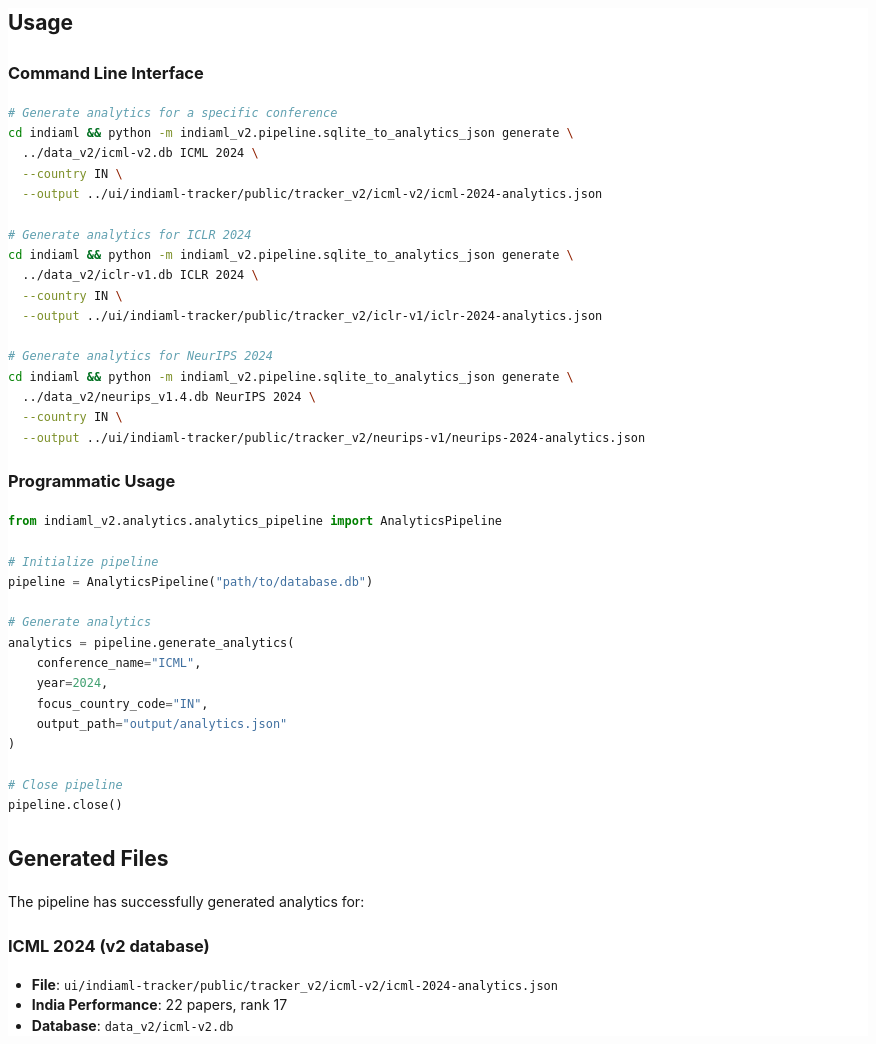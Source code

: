 ## Usage

### Command Line Interface

```bash
# Generate analytics for a specific conference
cd indiaml && python -m indiaml_v2.pipeline.sqlite_to_analytics_json generate \
  ../data_v2/icml-v2.db ICML 2024 \
  --country IN \
  --output ../ui/indiaml-tracker/public/tracker_v2/icml-v2/icml-2024-analytics.json

# Generate analytics for ICLR 2024
cd indiaml && python -m indiaml_v2.pipeline.sqlite_to_analytics_json generate \
  ../data_v2/iclr-v1.db ICLR 2024 \
  --country IN \
  --output ../ui/indiaml-tracker/public/tracker_v2/iclr-v1/iclr-2024-analytics.json

# Generate analytics for NeurIPS 2024
cd indiaml && python -m indiaml_v2.pipeline.sqlite_to_analytics_json generate \
  ../data_v2/neurips_v1.4.db NeurIPS 2024 \
  --country IN \
  --output ../ui/indiaml-tracker/public/tracker_v2/neurips-v1/neurips-2024-analytics.json
```

### Programmatic Usage

```python
from indiaml_v2.analytics.analytics_pipeline import AnalyticsPipeline

# Initialize pipeline
pipeline = AnalyticsPipeline("path/to/database.db")

# Generate analytics
analytics = pipeline.generate_analytics(
    conference_name="ICML",
    year=2024,
    focus_country_code="IN",
    output_path="output/analytics.json"
)

# Close pipeline
pipeline.close()
```

## Generated Files

The pipeline has successfully generated analytics for:

### ICML 2024 (v2 database)
- **File**: `ui/indiaml-tracker/public/tracker_v2/icml-v2/icml-2024-analytics.json`
- **India Performance**: 22 papers, rank 17
- **Database**: `data_v2/icml-v2.db`
